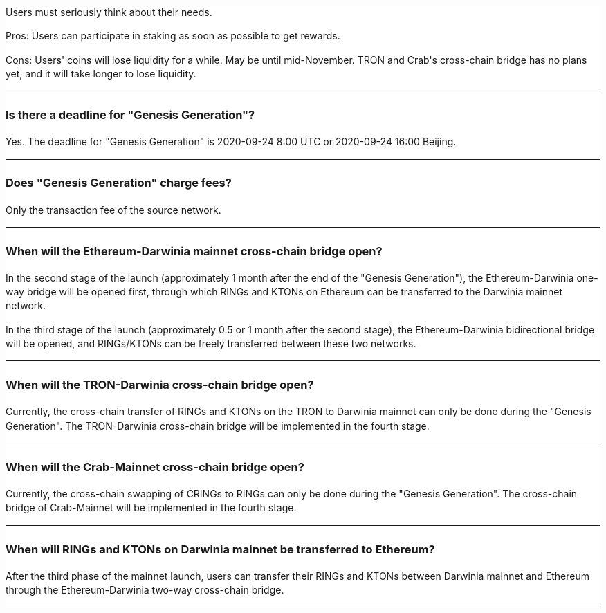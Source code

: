 Users must seriously think about their needs.

Pros: Users can participate in staking as soon as possible to get rewards.

Cons: Users' coins will lose liquidity for a while. May be until mid-November. TRON and Crab's cross-chain bridge has no plans yet, and it will take longer to lose liquidity.

<hr />

### Is there a deadline for "Genesis Generation"?

Yes. The deadline for "Genesis Generation" is 2020-09-24 8:00 UTC or 2020-09-24 16:00 Beijing.

<hr />

### Does "Genesis Generation" charge fees?

Only the transaction fee of the source network.

<hr />

### When will the Ethereum-Darwinia mainnet cross-chain bridge open?

In the second stage of the launch (approximately 1 month after the end of the "Genesis Generation"), the Ethereum-Darwinia one-way bridge will be opened first, through which RINGs and KTONs on Ethereum can be transferred to the Darwinia mainnet network.

In the third stage of the launch (approximately 0.5 or 1 month after the second stage), the Ethereum-Darwinia bidirectional bridge will be opened, and RINGs/KTONs can be freely transferred between these two networks.

<hr />

### When will the TRON-Darwinia cross-chain bridge open?

Currently, the cross-chain transfer of RINGs and KTONs on the TRON to Darwinia mainnet can only be done during the "Genesis Generation". The TRON-Darwinia cross-chain bridge will be implemented in the fourth stage.

<hr />

### When will the Crab-Mainnet cross-chain bridge open?

Currently, the cross-chain swapping of CRINGs to RINGs can only be done during the "Genesis Generation". The cross-chain bridge of Crab-Mainnet will be implemented in the fourth stage.

<hr />

### When will RINGs and KTONs on Darwinia mainnet be transferred to Ethereum?

After the third phase of the mainnet launch, users can transfer their RINGs and KTONs between Darwinia mainnet and Ethereum through the Ethereum-Darwinia two-way cross-chain bridge.

<hr />
